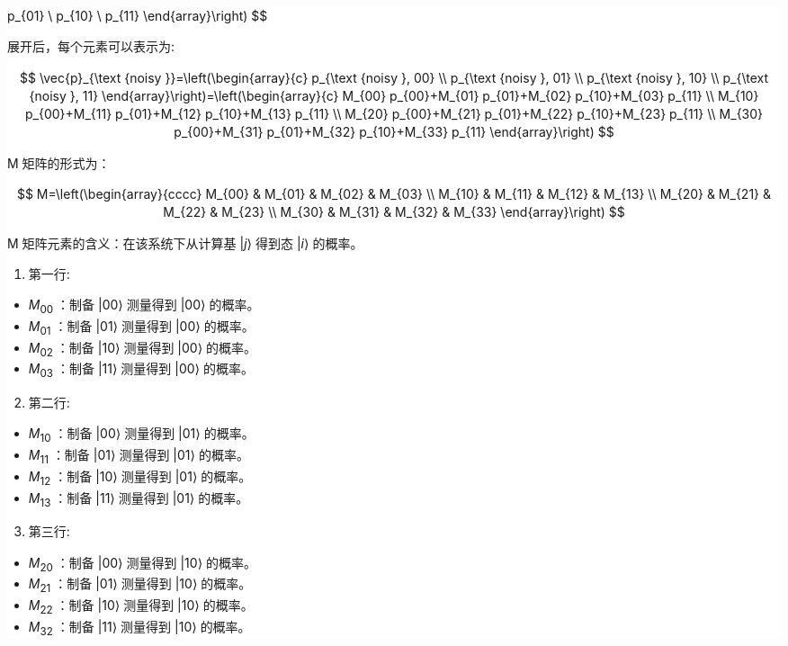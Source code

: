 p_{01} \\
p_{10} \\
p_{11}
\end{array}\right)
$$

展开后，每个元素可以表示为:

$$
\vec{p}_{\text {noisy }}=\left(\begin{array}{c}
p_{\text {noisy }, 00} \\
p_{\text {noisy }, 01} \\
p_{\text {noisy }, 10} \\
p_{\text {noisy }, 11}
\end{array}\right)=\left(\begin{array}{c}
M_{00} p_{00}+M_{01} p_{01}+M_{02} p_{10}+M_{03} p_{11} \\
M_{10} p_{00}+M_{11} p_{01}+M_{12} p_{10}+M_{13} p_{11} \\
M_{20} p_{00}+M_{21} p_{01}+M_{22} p_{10}+M_{23} p_{11} \\
M_{30} p_{00}+M_{31} p_{01}+M_{32} p_{10}+M_{33} p_{11}
\end{array}\right)
$$

M 矩阵的形式为：

$$
M=\left(\begin{array}{cccc}
M_{00} & M_{01} & M_{02} & M_{03} \\
M_{10} & M_{11} & M_{12} & M_{13} \\
M_{20} & M_{21} & M_{22} & M_{23} \\
M_{30} & M_{31} & M_{32} & M_{33}
\end{array}\right)
$$

M 矩阵元素的含义：在该系统下从计算基 $|j\rangle$ 得到态 $|i\rangle$ 的概率。

1. 第一行:

- $M_{00}$ ：制备 $|00\rangle$ 测量得到 $|00\rangle$ 的概率。
- $M_{01}$ ：制备 $|01\rangle$ 测量得到 $|00\rangle$ 的概率。
- $M_{02}$ ：制备 $|10\rangle$ 测量得到 $|00\rangle$ 的概率。
- $M_{03}$ ：制备 $|11\rangle$ 测量得到 $|00\rangle$ 的概率。

2. 第二行:

- $M_{10}$ ：制备 $|00\rangle$ 测量得到 $|01\rangle$ 的概率。
- $M_{11}$ ：制备 $|01\rangle$ 测量得到 $|01\rangle$ 的概率。
- $M_{12}$ ：制备 $|10\rangle$ 测量得到 $|01\rangle$ 的概率。
- $M_{13}$ ：制备 $|11\rangle$ 测量得到 $|01\rangle$ 的概率。

3. 第三行:

- $M_{20}$ ：制备 $|00\rangle$ 测量得到 $|10\rangle$ 的概率。
- $M_{21}$ ：制备 $|01\rangle$ 测量得到 $|10\rangle$ 的概率。
- $M_{22}$ ：制备 $|10\rangle$ 测量得到 $|10\rangle$ 的概率。
- $M_{32}$ ：制备 $|11\rangle$ 测量得到 $|10\rangle$ 的概率。
